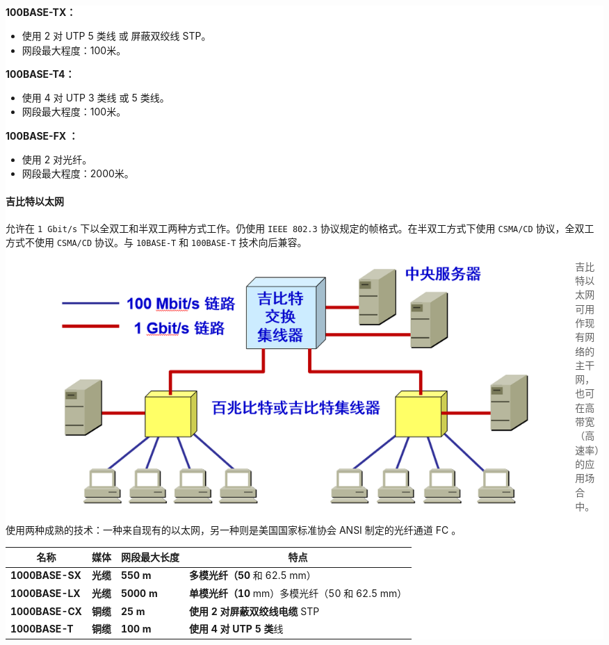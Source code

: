 **100BASE-TX：**

- 使用 2 对 UTP 5 类线 或 屏蔽双绞线 STP。
- 网段最大程度：100米。

**100BASE-T4：**

- 使用 4 对 UTP 3 类线 或 5 类线。 
- 网段最大程度：100米。

**100BASE-FX ：**

- 使用 2 对光纤。 
- 网段最大程度：2000米。

#### 吉比特以太网

允许在 `1 Gbit/s` 下以全双工和半双工两种方式工作。仍使用 `IEEE 802.3` 协议规定的帧格式。在半双工方式下使用 `CSMA/CD` 协议，全双工方式不使用 `CSMA/CD` 协议。与 `10BASE-T` 和 `100BASE-T` 技术向后兼容。

<img src="assets/image-20200604163856103.png" alt="image-20200604163856103" style="zoom:80%;float:left" />

> 吉比特以太网可用作现有网络的主干网，也可在高带宽（高速率）的应用场合中。

使用两种成熟的技术：一种来自现有的以太网，另一种则是美国国家标准协会 ANSI 制定的光纤通道 FC 。

| **名称**        | **媒体** | **网段最大长度** | **特点**                                       |
| --------------- | -------- | ---------------- | ---------------------------------------------- |
| **1000BASE-SX** | **光缆** | **550  m**       | **多模光纤（50** 和 62.5  mm）                 |
| **1000BASE-LX** | **光缆** | **5000  m**      | **单模光纤（10** mm）多模光纤（50 和 62.5 mm） |
| **1000BASE-CX** | **铜缆** | **25  m**        | **使用 2 对屏蔽双绞线电缆** STP                |
| **1000BASE-T**  | **铜缆** | **100  m**       | **使用 4 对 UTP  5 类**线                      |

